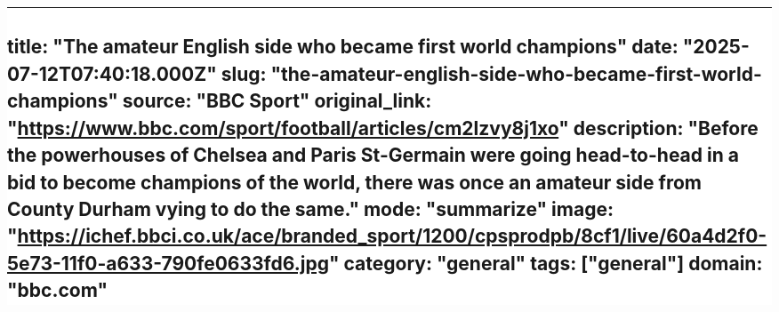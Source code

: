 ---
   title: "The amateur English side who became first world champions"
   date: "2025-07-12T07:40:18.000Z"
   slug: "the-amateur-english-side-who-became-first-world-champions"
   source: "BBC Sport"
   original_link: "https://www.bbc.com/sport/football/articles/cm2lzvy8j1xo"
   description: "Before the powerhouses of Chelsea and Paris St-Germain were going head-to-head in a bid to become champions of the world, there was once an amateur side from County Durham vying to do the same."
   mode: "summarize"
   image: "https://ichef.bbci.co.uk/ace/branded_sport/1200/cpsprodpb/8cf1/live/60a4d2f0-5e73-11f0-a633-790fe0633fd6.jpg"
   category: "general"
   tags: ["general"]
   domain: "bbc.com"
  ---